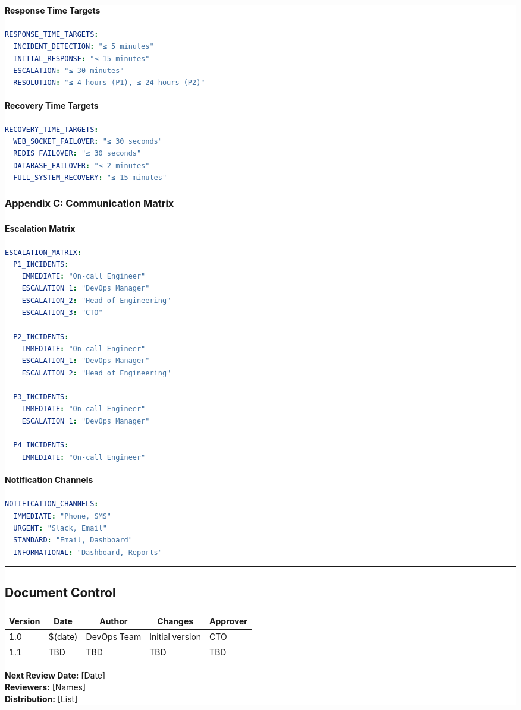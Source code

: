 #### Response Time Targets
```yaml
RESPONSE_TIME_TARGETS:
  INCIDENT_DETECTION: "≤ 5 minutes"
  INITIAL_RESPONSE: "≤ 15 minutes"
  ESCALATION: "≤ 30 minutes"
  RESOLUTION: "≤ 4 hours (P1), ≤ 24 hours (P2)"
```

#### Recovery Time Targets
```yaml
RECOVERY_TIME_TARGETS:
  WEB_SOCKET_FAILOVER: "≤ 30 seconds"
  REDIS_FAILOVER: "≤ 30 seconds"
  DATABASE_FAILOVER: "≤ 2 minutes"
  FULL_SYSTEM_RECOVERY: "≤ 15 minutes"
```

### Appendix C: Communication Matrix

#### Escalation Matrix
```yaml
ESCALATION_MATRIX:
  P1_INCIDENTS:
    IMMEDIATE: "On-call Engineer"
    ESCALATION_1: "DevOps Manager"
    ESCALATION_2: "Head of Engineering"
    ESCALATION_3: "CTO"
    
  P2_INCIDENTS:
    IMMEDIATE: "On-call Engineer"
    ESCALATION_1: "DevOps Manager"
    ESCALATION_2: "Head of Engineering"
    
  P3_INCIDENTS:
    IMMEDIATE: "On-call Engineer"
    ESCALATION_1: "DevOps Manager"
    
  P4_INCIDENTS:
    IMMEDIATE: "On-call Engineer"
```

#### Notification Channels
```yaml
NOTIFICATION_CHANNELS:
  IMMEDIATE: "Phone, SMS"
  URGENT: "Slack, Email"
  STANDARD: "Email, Dashboard"
  INFORMATIONAL: "Dashboard, Reports"
```

---

## Document Control

| Version | Date | Author | Changes | Approver |
|---------|------|--------|---------|----------|
| 1.0 | $(date) | DevOps Team | Initial version | CTO |
| 1.1 | TBD | TBD | TBD | TBD |

**Next Review Date:** [Date]  
**Reviewers:** [Names]  
**Distribution:** [List]
